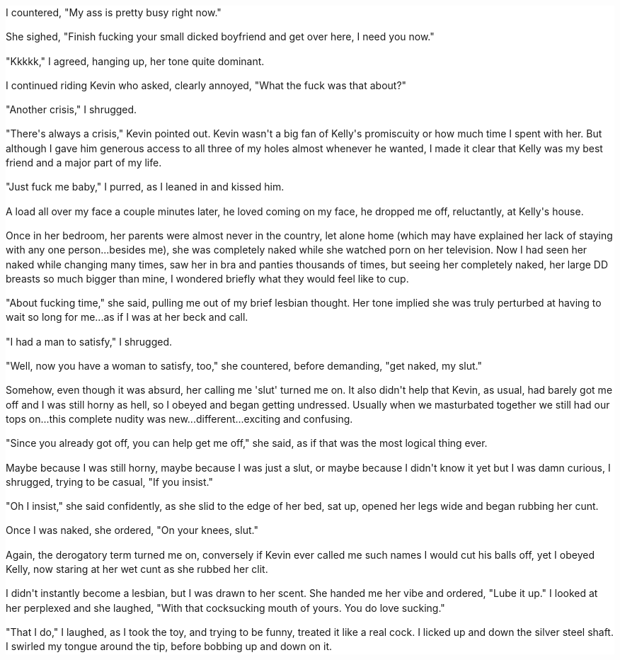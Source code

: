  I countered, "My ass is pretty busy right now." 

 She sighed, "Finish fucking your small dicked boyfriend and get over here, I need you now." 

 "Kkkkk," I agreed, hanging up, her tone quite dominant. 

 I continued riding Kevin who asked, clearly annoyed, "What the fuck was that about?" 

 "Another crisis," I shrugged. 

 "There's always a crisis," Kevin pointed out. Kevin wasn't a big fan of Kelly's promiscuity or how much time I spent with her. But although I gave him generous access to all three of my holes almost whenever he wanted, I made it clear that Kelly was my best friend and a major part of my life. 

 "Just fuck me baby," I purred, as I leaned in and kissed him. 

 A load all over my face a couple minutes later, he loved coming on my face, he dropped me off, reluctantly, at Kelly's house. 

 Once in her bedroom, her parents were almost never in the country, let alone home (which may have explained her lack of staying with any one person...besides me), she was completely naked while she watched porn on her television. Now I had seen her naked while changing many times, saw her in bra and panties thousands of times, but seeing her completely naked, her large DD breasts so much bigger than mine, I wondered briefly what they would feel like to cup. 

 "About fucking time," she said, pulling me out of my brief lesbian thought. Her tone implied she was truly perturbed at having to wait so long for me...as if I was at her beck and call. 

 

 "I had a man to satisfy," I shrugged. 

 "Well, now you have a woman to satisfy, too," she countered, before demanding, "get naked, my slut." 

 Somehow, even though it was absurd, her calling me 'slut' turned me on. It also didn't help that Kevin, as usual, had barely got me off and I was still horny as hell, so I obeyed and began getting undressed. Usually when we masturbated together we still had our tops on...this complete nudity was new...different...exciting and confusing. 

 "Since you already got off, you can help get me off," she said, as if that was the most logical thing ever. 

 Maybe because I was still horny, maybe because I was just a slut, or maybe because I didn't know it yet but I was damn curious, I shrugged, trying to be casual, "If you insist." 

 "Oh I insist," she said confidently, as she slid to the edge of her bed, sat up, opened her legs wide and began rubbing her cunt. 

 Once I was naked, she ordered, "On your knees, slut." 

 Again, the derogatory term turned me on, conversely if Kevin ever called me such names I would cut his balls off, yet I obeyed Kelly, now staring at her wet cunt as she rubbed her clit. 

 I didn't instantly become a lesbian, but I was drawn to her scent. She handed me her vibe and ordered, "Lube it up." I looked at her perplexed and she laughed, "With that cocksucking mouth of yours. You do love sucking." 

 "That I do," I laughed, as I took the toy, and trying to be funny, treated it like a real cock. I licked up and down the silver steel shaft. I swirled my tongue around the tip, before bobbing up and down on it. 
